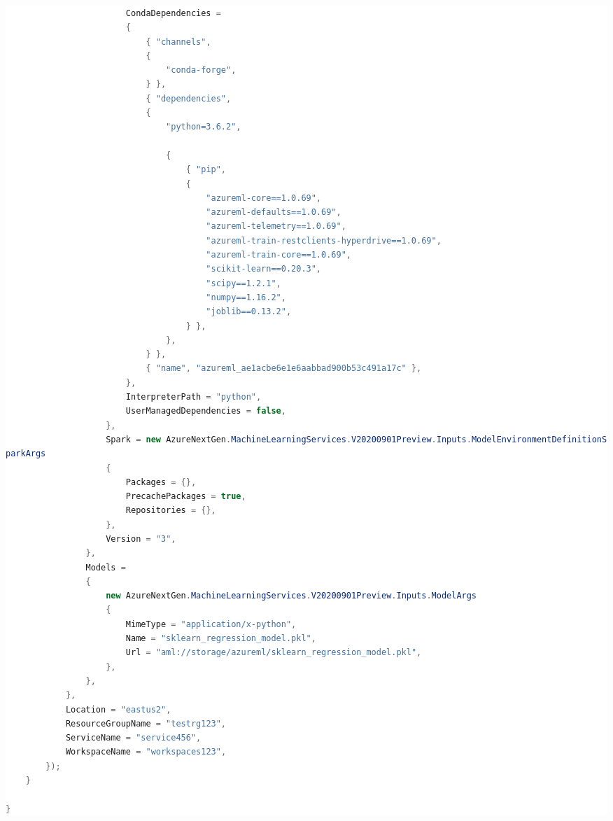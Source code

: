 ```csharp
                        CondaDependencies = 
                        {
                            { "channels", 
                            {
                                "conda-forge",
                            } },
                            { "dependencies", 
                            {
                                "python=3.6.2",
                                
                                {
                                    { "pip", 
                                    {
                                        "azureml-core==1.0.69",
                                        "azureml-defaults==1.0.69",
                                        "azureml-telemetry==1.0.69",
                                        "azureml-train-restclients-hyperdrive==1.0.69",
                                        "azureml-train-core==1.0.69",
                                        "scikit-learn==0.20.3",
                                        "scipy==1.2.1",
                                        "numpy==1.16.2",
                                        "joblib==0.13.2",
                                    } },
                                },
                            } },
                            { "name", "azureml_ae1acbe6e1e6aabbad900b53c491a17c" },
                        },
                        InterpreterPath = "python",
                        UserManagedDependencies = false,
                    },
                    Spark = new AzureNextGen.MachineLearningServices.V20200901Preview.Inputs.ModelEnvironmentDefinitionSparkArgs
                    {
                        Packages = {},
                        PrecachePackages = true,
                        Repositories = {},
                    },
                    Version = "3",
                },
                Models = 
                {
                    new AzureNextGen.MachineLearningServices.V20200901Preview.Inputs.ModelArgs
                    {
                        MimeType = "application/x-python",
                        Name = "sklearn_regression_model.pkl",
                        Url = "aml://storage/azureml/sklearn_regression_model.pkl",
                    },
                },
            },
            Location = "eastus2",
            ResourceGroupName = "testrg123",
            ServiceName = "service456",
            WorkspaceName = "workspaces123",
        });
    }

}

```

